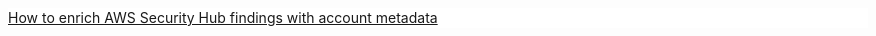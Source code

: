 [How to enrich AWS Security Hub findings with account metadata](https://aws.amazon.com/blogs/security/how-to-enrich-aws-security-hub-findings-with-account-metadata/)
